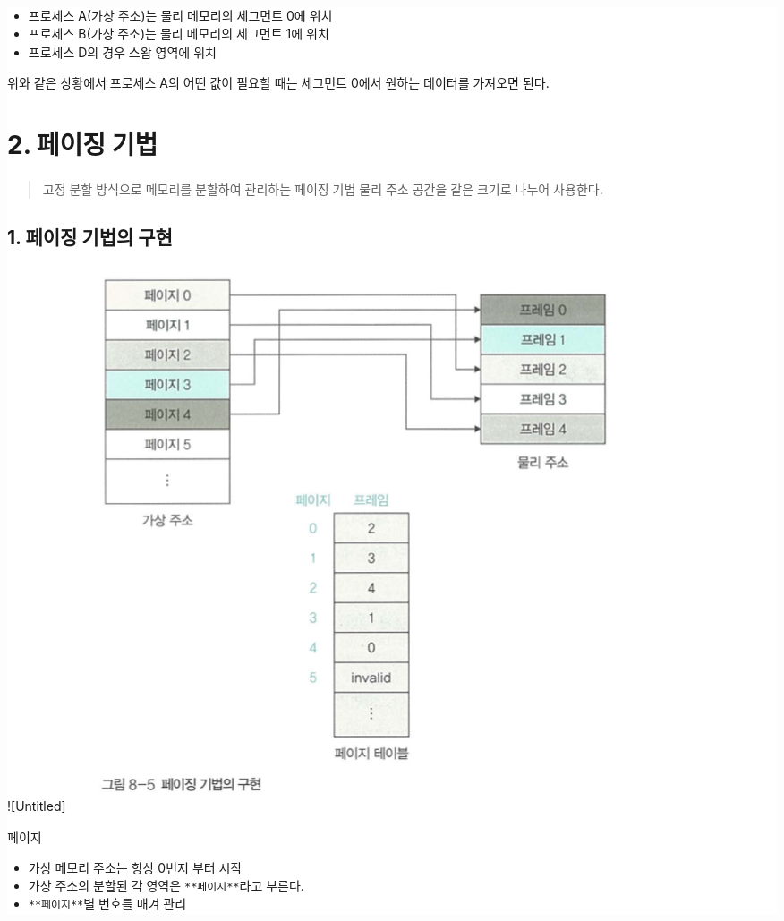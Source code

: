 - 프로세스 A(가상 주소)는 물리 메모리의 세그먼트 0에 위치
- 프로세스 B(가상 주소)는 물리 메모리의 세그먼트 1에 위치
- 프로세스 D의 경우 스왑 영역에 위치

위와 같은 상황에서 프로세스 A의 어떤 값이 필요할 때는 세그먼트 0에서 원하는 데이터를 가져오면 된다.

# 2. 페이징 기법

> 고정 분할 방식으로 메모리를 분할하여 관리하는 페이징 기법
물리 주소 공간을 같은 크기로 나누어 사용한다.
> 

## 1. 페이징 기법의 구현

![Untitled]<img src="./ch8/img3.png">

페이지

- 가상 메모리 주소는 항상 0번지 부터 시작
- 가상 주소의 분할된 각 영역은 
`**페이지**`라고 부른다.
- `**페이지**`별 번호를 매겨 관리
    